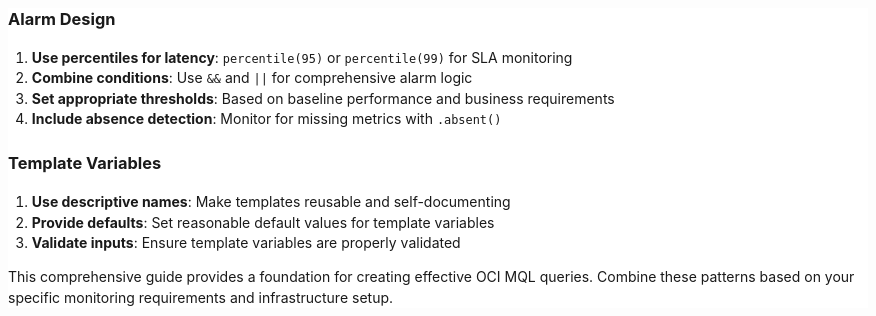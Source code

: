 ### Alarm Design
1. **Use percentiles for latency**: `percentile(95)` or `percentile(99)` for SLA monitoring
2. **Combine conditions**: Use `&&` and `||` for comprehensive alarm logic
3. **Set appropriate thresholds**: Based on baseline performance and business requirements
4. **Include absence detection**: Monitor for missing metrics with `.absent()`

### Template Variables
1. **Use descriptive names**: Make templates reusable and self-documenting
2. **Provide defaults**: Set reasonable default values for template variables
3. **Validate inputs**: Ensure template variables are properly validated

This comprehensive guide provides a foundation for creating effective OCI MQL queries. Combine these patterns based on your specific monitoring requirements and infrastructure setup.
